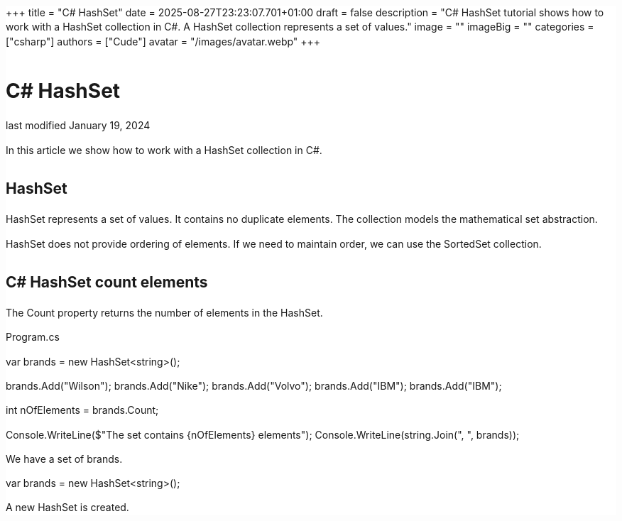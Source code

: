 +++
title = "C# HashSet"
date = 2025-08-27T23:23:07.701+01:00
draft = false
description = "C# HashSet tutorial shows how to work with a
HashSet collection in C#. A HashSet collection represents a set of values."
image = ""
imageBig = ""
categories = ["csharp"]
authors = ["Cude"]
avatar = "/images/avatar.webp"
+++

# C# HashSet

last modified January 19, 2024

 

In this article we show how to work with a HashSet collection in C#. 

## HashSet

HashSet represents a set of values. It contains no duplicate
elements. The collection models the mathematical set abstraction.

HashSet does not provide ordering of elements. If we need to
maintain order, we can use the SortedSet collection.

## C# HashSet count elements

The Count property returns the number of elements in the
HashSet.

Program.cs
  

var brands = new HashSet&lt;string&gt;();

brands.Add("Wilson");
brands.Add("Nike");
brands.Add("Volvo");
brands.Add("IBM");
brands.Add("IBM");

int nOfElements = brands.Count;

Console.WriteLine($"The set contains {nOfElements} elements");
Console.WriteLine(string.Join(", ", brands));

We have a set of brands. 

var brands = new HashSet&lt;string&gt;();

A new HashSet is created.
